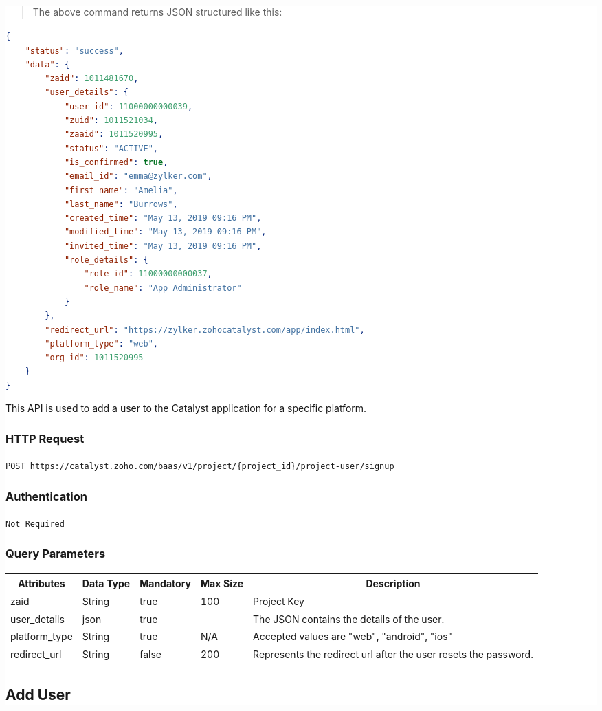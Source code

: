 > The above command returns JSON structured like this:

```json
{
    "status": "success",
    "data": {
        "zaid": 1011481670,
        "user_details": {
            "user_id": 11000000000039,
            "zuid": 1011521034,
            "zaaid": 1011520995,
            "status": "ACTIVE",
            "is_confirmed": true,
            "email_id": "emma@zylker.com",
            "first_name": "Amelia",
            "last_name": "Burrows",
            "created_time": "May 13, 2019 09:16 PM",
            "modified_time": "May 13, 2019 09:16 PM",
            "invited_time": "May 13, 2019 09:16 PM",
            "role_details": {
                "role_id": 11000000000037,
                "role_name": "App Administrator"
            }
        },
        "redirect_url": "https://zylker.zohocatalyst.com/app/index.html",
        "platform_type": "web",
        "org_id": 1011520995
    }
}
```

This API is used to add a user to the Catalyst application for a specific platform.

### HTTP Request

`POST https://catalyst.zoho.com/baas/v1/project/{project_id}/project-user/signup`

### Authentication

`Not Required`

### Query Parameters

Attributes | Data Type | Mandatory | Max Size | Description
--------- | ------- | ----------- | --------| ------------|
zaid | String | true | 100 | Project Key
user_details | json | true |  | The JSON contains the details of the user.
platform_type | String | true | N/A | Accepted values are "web", "android", "ios"
redirect_url | String | false | 200 | Represents the redirect url after the user resets the password.


## Add User
